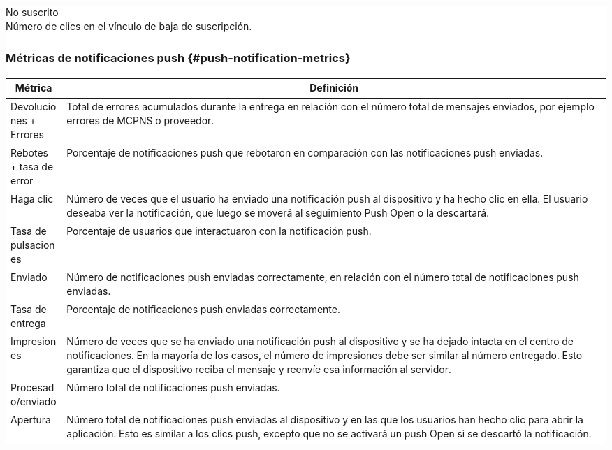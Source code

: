  <tr> 
   <td> No suscrito<br /> </td> 
   <td> Número de clics en el vínculo de baja de suscripción.<br /> </td> 
  </tr> 
 </tbody> 
</table>

### Métricas de notificaciones push {#push-notification-metrics}

<table> 
 <thead> 
  <tr> 
   <th> Métrica<br /> </th> 
   <th> Definición<br /> </th> 
  </tr> 
 </thead> 
 <tbody> 
  <tr> 
   <td> Devoluciones + Errores<br /> </td> 
   <td> Total de errores acumulados durante la entrega en relación con el número total de mensajes enviados, por ejemplo errores de MCPNS o proveedor.<br /> </td> 
  </tr> 
  <tr> 
   <td> Rebotes + tasa de error<br /> </td> 
   <td> Porcentaje de notificaciones push que rebotaron en comparación con las notificaciones push enviadas.<br /> </td> 
  </tr> 
  <tr> 
   <td> Haga clic<br /> </td> 
   <td> Número de veces que el usuario ha enviado una notificación push al dispositivo y ha hecho clic en ella. El usuario deseaba ver la notificación, que luego se moverá al seguimiento Push Open o la descartará.<br /> </td> 
  </tr> 
  <tr> 
   <td> Tasa de pulsaciones<br /> </td> 
   <td> Porcentaje de usuarios que interactuaron con la notificación push.<br /> </td> 
  </tr> 
  <tr> 
   <td> Enviado<br /> </td> 
   <td> Número de notificaciones push enviadas correctamente, en relación con el número total de notificaciones push enviadas.<br /> </td> 
  </tr> 
  <tr> 
   <td> Tasa de entrega<br /> </td> 
   <td> Porcentaje de notificaciones push enviadas correctamente.<br /> </td> 
  </tr> 
  <tr> 
   <td> Impresiones<br /> </td> 
   <td> Número de veces que se ha enviado una notificación push al dispositivo y se ha dejado intacta en el centro de notificaciones. En la mayoría de los casos, el número de impresiones debe ser similar al número entregado. Esto garantiza que el dispositivo reciba el mensaje y reenvíe esa información al servidor.<br /> </td> 
  </tr> 
  <tr> 
   <td> Procesado/enviado<br /> </td> 
   <td> Número total de notificaciones push enviadas.<br /> </td> 
  </tr> 
  <tr> 
   <td> Apertura<br /> </td> 
   <td> Número total de notificaciones push enviadas al dispositivo y en las que los usuarios han hecho clic para abrir la aplicación. Esto es similar a los clics push, excepto que no se activará un push Open si se descartó la notificación.<br /> </td> 
  </tr> 